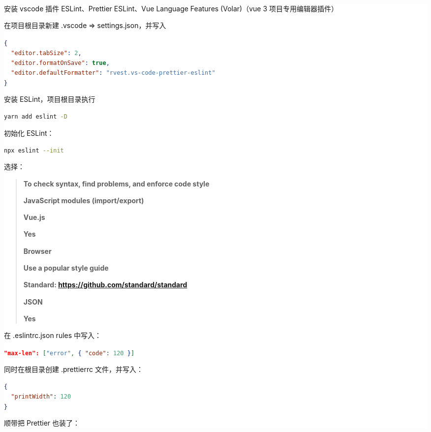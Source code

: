 安装 vscode 插件 ESLint、Prettier ESLint、Vue Language Features (Volar)（vue 3 项目专用编辑器插件）

在项目根目录新建 .vscode => settings.json，并写入

```json
{
  "editor.tabSize": 2,
  "editor.formatOnSave": true,
  "editor.defaultFormatter": "rvest.vs-code-prettier-eslint"
}
```

安装 ESLint，项目根目录执行

```sh
yarn add eslint -D
```

初始化 ESLint：

```sh
npx eslint --init
```

选择：

> **To check syntax, find problems, and enforce code style**
>
> **JavaScript modules (import/export)**
>
> **Vue.js**
>
> **Yes**
>
> **Browser**
>
> **Use a popular style guide**
>
> **Standard: https://github.com/standard/standard**
>
> **JSON**
>
> **Yes**

在 .eslintrc.json rules 中写入：

```json
"max-len": ["error", { "code": 120 }]
```

同时在根目录创建 .prettierrc 文件，并写入：

```json
{
  "printWidth": 120
}
```

顺带把 Prettier 也装了：
